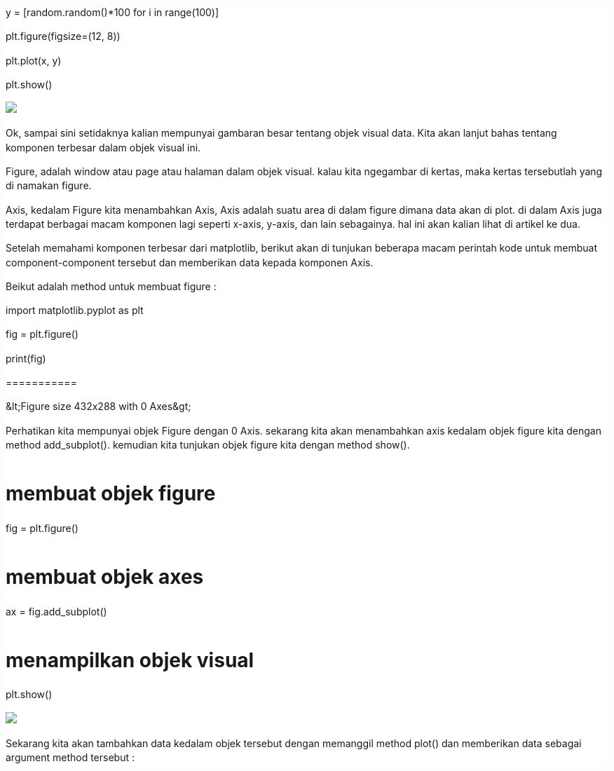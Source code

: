 y = [random.random()\*100 for i in range(100)]

plt.figure(figsize=(12, 8))

plt.plot(x, y)

plt.show()

![](RackMultipart20200509-4-1g4ns8n_html_c5505a2075329479.png)

Ok, sampai sini setidaknya kalian mempunyai gambaran besar tentang objek visual data. Kita akan lanjut bahas tentang komponen terbesar dalam objek visual ini.

Figure, adalah window atau page atau halaman dalam objek visual. kalau kita ngegambar di kertas, maka kertas tersebutlah yang di namakan figure.

Axis, kedalam Figure kita menambahkan Axis, Axis adalah suatu area di dalam figure dimana data akan di plot. di dalam Axis juga terdapat berbagai macam komponen lagi seperti x-axis, y-axis, dan lain sebagainya. hal ini akan kalian lihat di artikel ke dua.

Setelah memahami komponen terbesar dari matplotlib, berikut akan di tunjukan beberapa macam perintah kode untuk membuat component-component tersebut dan memberikan data kepada komponen Axis.

Beikut adalah method untuk membuat figure :

import matplotlib.pyplot as plt

fig = plt.figure()

print(fig)

===========

\&lt;Figure size 432x288 with 0 Axes\&gt;

Perhatikan kita mempunyai objek Figure dengan 0 Axis. sekarang kita akan menambahkan axis kedalam objek figure kita dengan method add\_subplot(). kemudian kita tunjukan objek figure kita dengan method show().

# membuat objek figure

fig = plt.figure()

# membuat objek axes

ax = fig.add\_subplot()

# menampilkan objek visual

plt.show()

![](RackMultipart20200509-4-1g4ns8n_html_5bbca0a553b45371.png)

Sekarang kita akan tambahkan data kedalam objek tersebut dengan memanggil method plot() dan memberikan data sebagai argument method tersebut :
